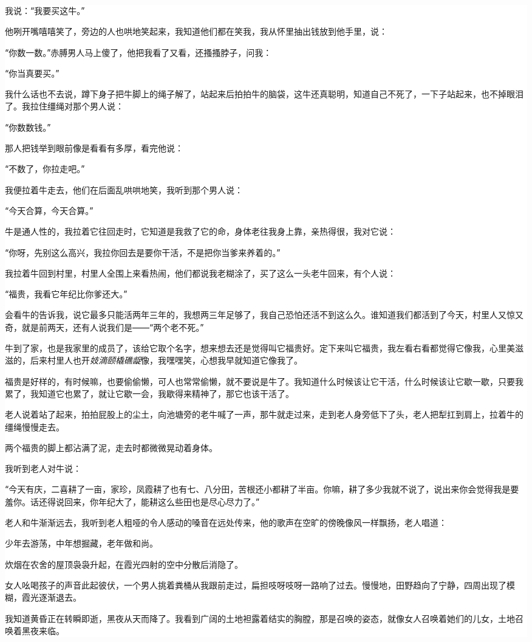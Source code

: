 我说：“我要买这牛。”

他咧开嘴嘻嘻笑了，旁边的人也哄地笑起来，我知道他们都在笑我，我从怀里抽出钱放到他手里，说：

“你数一数。”赤膊男人马上傻了，他把我看了又看，还搔搔脖子，问我：

“你当真要买。”

我什么话也不去说，蹲下身子把牛脚上的绳子解了，站起来后拍拍牛的脑袋，这牛还真聪明，知道自己不死了，一下子站起来，也不掉眼泪了。我拉住缰绳对那个男人说：

“你数数钱。”

那人把钱举到眼前像是看看有多厚，看完他说：

“不数了，你拉走吧。”

我便拉着牛走去，他们在后面乱哄哄地笑，我听到那个男人说：

“今天合算，今天合算。”

牛是通人性的，我拉着它往回走时，它知道是我救了它的命，身体老往我身上靠，亲热得很，我对它说：

“你呀，先别这么高兴，我拉你回去是要你干活，不是把你当爹来养着的。”

我拉着牛回到村里，村里人全围上来看热闹，他们都说我老糊涂了，买了这么一头老牛回来，有个人说：

“福贵，我看它年纪比你爹还大。”

会看牛的告诉我，说它最多只能活两年三年的，我想两三年足够了，我自己恐怕还活不到这么久。谁知道我们都活到了今天，村里人又惊又奇，就是前两天，还有人说我们是——“两个老不死。”

牛到了家，也是我家里的成员了，该给它取个名字，想来想去还是觉得叫它福贵好。定下来叫它福贵，我左看右看都觉得它像我，心里美滋滋的，后来村里人也开*妓滴颐橇礁龊*像，我嘿嘿笑，心想我早就知道它像我了。

福贵是好样的，有时候嘛，也要偷偷懒，可人也常常偷懒，就不要说是牛了。我知道什么时候该让它干活，什么时候该让它歇一歇，只要我累了，我知道它也累了，就让它歇一会，我歇得来精神了，那它也该干活了。

老人说着站了起来，拍拍屁股上的尘土，向池塘旁的老牛喊了一声，那牛就走过来，走到老人身旁低下了头，老人把犁扛到肩上，拉着牛的缰绳慢慢走去。

两个福贵的脚上都沾满了泥，走去时都微微晃动着身体。

我听到老人对牛说：

“今天有庆，二喜耕了一亩，家珍，凤霞耕了也有七、八分田，苦根还小都耕了半亩。你嘛，耕了多少我就不说了，说出来你会觉得我是要羞你。话还得说回来，你年纪大了，能耕这么些田也是尽心尽力了。”

老人和牛渐渐远去，我听到老人粗哑的令人感动的嗓音在远处传来，他的歌声在空旷的傍晚像风一样飘扬，老人唱道：

少年去游荡，中年想掘藏，老年做和尚。

炊烟在农舍的屋顶袅袅升起，在霞光四射的空中分散后消隐了。

女人吆喝孩子的声音此起彼伏，一个男人挑着粪桶从我跟前走过，扁担吱呀吱呀一路响了过去。慢慢地，田野趋向了宁静，四周出现了模糊，霞光逐渐退去。

我知道黄昏正在转瞬即逝，黑夜从天而降了。我看到广阔的土地袒露着结实的胸膛，那是召唤的姿态，就像女人召唤着她们的儿女，土地召唤着黑夜来临。